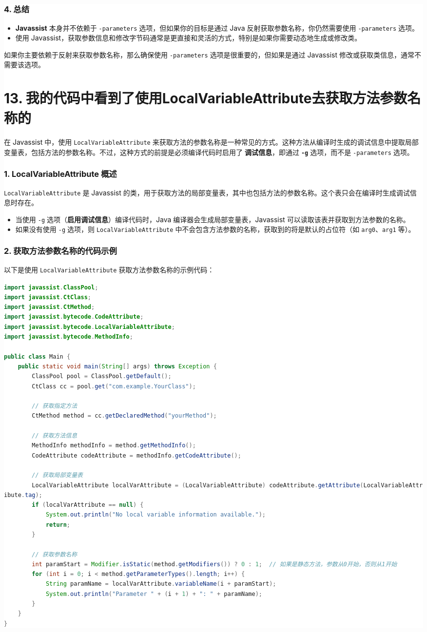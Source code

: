 ### 4. **总结**
- **Javassist** 本身并不依赖于 `-parameters` 选项，但如果你的目标是通过 Java 反射获取参数名称，你仍然需要使用 `-parameters` 选项。
- 使用 Javassist，获取参数信息和修改字节码通常是更直接和灵活的方式，特别是如果你需要动态地生成或修改类。

如果你主要依赖于反射来获取参数名称，那么确保使用 `-parameters` 选项是很重要的，但如果是通过 Javassist 修改或获取类信息，通常不需要该选项。

# 13. 我的代码中看到了使用LocalVariableAttribute去获取方法参数名称的
在 Javassist 中，使用 `LocalVariableAttribute` 来获取方法的参数名称是一种常见的方式。这种方法从编译时生成的调试信息中提取局部变量表，包括方法的参数名称。不过，这种方式的前提是必须编译代码时启用了 **调试信息**，即通过 **`-g`** 选项，而不是 `-parameters` 选项。

### 1. **LocalVariableAttribute 概述**
`LocalVariableAttribute` 是 Javassist 的类，用于获取方法的局部变量表，其中也包括方法的参数名称。这个表只会在编译时生成调试信息时存在。

- 当使用 `-g` 选项（**启用调试信息**）编译代码时，Java 编译器会生成局部变量表，Javassist 可以读取该表并获取到方法参数的名称。
- 如果没有使用 `-g` 选项，则 `LocalVariableAttribute` 中不会包含方法参数的名称，获取到的将是默认的占位符（如 `arg0`、`arg1` 等）。

### 2. **获取方法参数名称的代码示例**
以下是使用 `LocalVariableAttribute` 获取方法参数名称的示例代码：

```java
import javassist.ClassPool;
import javassist.CtClass;
import javassist.CtMethod;
import javassist.bytecode.CodeAttribute;
import javassist.bytecode.LocalVariableAttribute;
import javassist.bytecode.MethodInfo;

public class Main {
    public static void main(String[] args) throws Exception {
        ClassPool pool = ClassPool.getDefault();
        CtClass cc = pool.get("com.example.YourClass");

        // 获取指定方法
        CtMethod method = cc.getDeclaredMethod("yourMethod");

        // 获取方法信息
        MethodInfo methodInfo = method.getMethodInfo();
        CodeAttribute codeAttribute = methodInfo.getCodeAttribute();

        // 获取局部变量表
        LocalVariableAttribute localVarAttribute = (LocalVariableAttribute) codeAttribute.getAttribute(LocalVariableAttribute.tag);
        if (localVarAttribute == null) {
            System.out.println("No local variable information available.");
            return;
        }

        // 获取参数名称
        int paramStart = Modifier.isStatic(method.getModifiers()) ? 0 : 1;  // 如果是静态方法，参数从0开始，否则从1开始
        for (int i = 0; i < method.getParameterTypes().length; i++) {
            String paramName = localVarAttribute.variableName(i + paramStart);
            System.out.println("Parameter " + (i + 1) + ": " + paramName);
        }
    }
}
```
